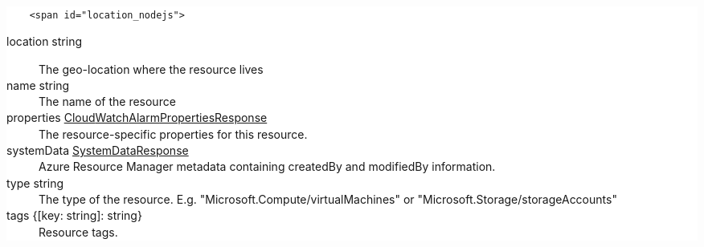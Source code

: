         <span id="location_nodejs">
<a data-swiftype-name="resource-property" data-swiftype-type="text" href="#location_nodejs" style="color: inherit; text-decoration: inherit;">location</a>
</span>
        <span class="property-indicator"></span>
        <span class="property-type">string</span>
    </dt>
    <dd>The geo-location where the resource lives</dd><dt class="property-"
            title="">
        <span id="name_nodejs">
<a data-swiftype-name="resource-property" data-swiftype-type="text" href="#name_nodejs" style="color: inherit; text-decoration: inherit;">name</a>
</span>
        <span class="property-indicator"></span>
        <span class="property-type">string</span>
    </dt>
    <dd>The name of the resource</dd><dt class="property-"
            title="">
        <span id="properties_nodejs">
<a data-swiftype-name="resource-property" data-swiftype-type="text" href="#properties_nodejs" style="color: inherit; text-decoration: inherit;">properties</a>
</span>
        <span class="property-indicator"></span>
        <span class="property-type"><a href="#cloudwatchalarmpropertiesresponse">Cloud<wbr>Watch<wbr>Alarm<wbr>Properties<wbr>Response</a></span>
    </dt>
    <dd>The resource-specific properties for this resource.</dd><dt class="property-"
            title="">
        <span id="systemdata_nodejs">
<a data-swiftype-name="resource-property" data-swiftype-type="text" href="#systemdata_nodejs" style="color: inherit; text-decoration: inherit;">system<wbr>Data</a>
</span>
        <span class="property-indicator"></span>
        <span class="property-type"><a href="#systemdataresponse">System<wbr>Data<wbr>Response</a></span>
    </dt>
    <dd>Azure Resource Manager metadata containing createdBy and modifiedBy information.</dd><dt class="property-"
            title="">
        <span id="type_nodejs">
<a data-swiftype-name="resource-property" data-swiftype-type="text" href="#type_nodejs" style="color: inherit; text-decoration: inherit;">type</a>
</span>
        <span class="property-indicator"></span>
        <span class="property-type">string</span>
    </dt>
    <dd>The type of the resource. E.g. &quot;Microsoft.Compute/virtualMachines&quot; or &quot;Microsoft.Storage/storageAccounts&quot;</dd><dt class="property-"
            title="">
        <span id="tags_nodejs">
<a data-swiftype-name="resource-property" data-swiftype-type="text" href="#tags_nodejs" style="color: inherit; text-decoration: inherit;">tags</a>
</span>
        <span class="property-indicator"></span>
        <span class="property-type">{[key: string]: string}</span>
    </dt>
    <dd>Resource tags.</dd></dl>
</pulumi-choosable>
</div>
